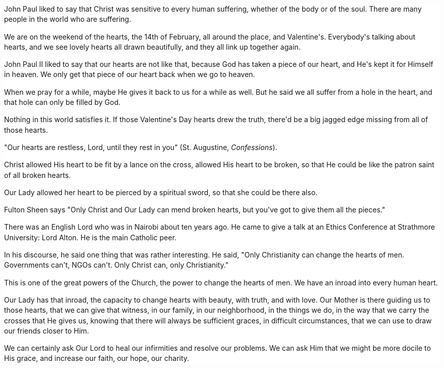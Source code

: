 John Paul liked to say that Christ was sensitive to every human
suffering, whether of the body or of the soul. There are many people in
the world who are suffering.

We are on the weekend of the hearts, the 14th of February, all around
the place, and Valentine\'s. Everybody\'s talking about hearts, and we
see lovely hearts all drawn beautifully, and they all link up together
again.

John Paul II liked to say that our hearts are not like that, because God
has taken a piece of our heart, and He\'s kept it for Himself in heaven.
We only get that piece of our heart back when we go to heaven.

When we pray for a while, maybe He gives it back to us for a while as
well. But he said we all suffer from a hole in the heart, and that hole
can only be filled by God.

Nothing in this world satisfies it. If those Valentine\'s Day hearts
drew the truth, there\'d be a big jagged edge missing from all of those
hearts.

"Our hearts are restless, Lord, until they rest in you" (St. Augustine,
*Confessions*).

Christ allowed His heart to be fit by a lance on the cross, allowed His
heart to be broken, so that He could be like the patron saint of all
broken hearts.

Our Lady allowed her heart to be pierced by a spiritual sword, so that
she could be there also.

Fulton Sheen says "Only Christ and Our Lady can mend broken hearts, but
you\'ve got to give them all the pieces."

There was an English Lord who was in Nairobi about ten years ago. He
came to give a talk at an Ethics Conference at Strathmore University:
Lord Alton. He is the main Catholic peer.

In his discourse, he said one thing that was rather interesting. He
said, "Only Christianity can change the hearts of men. Governments
can\'t, NGOs can\'t. Only Christ can, only Christianity."

This is one of the great powers of the Church, the power to change the
hearts of men. We have an inroad into every human heart.

Our Lady has that inroad, the capacity to change hearts with beauty,
with truth, and with love. Our Mother is there guiding us to those
hearts, that we can give that witness, in our family, in our
neighborhood, in the things we do, in the way that we carry the crosses
that He gives us, knowing that there will always be sufficient graces,
in difficult circumstances, that we can use to draw our friends closer
to Him.

We can certainly ask Our Lord to heal our infirmities and resolve our
problems. We can ask Him that we might be more docile to His grace, and
increase our faith, our hope, our charity.
